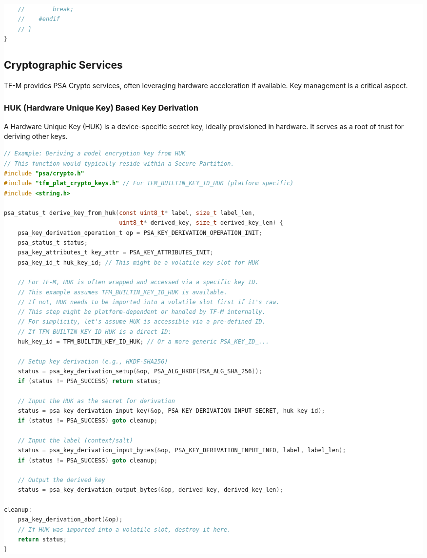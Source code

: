 ```c
    //        break;
    //    #endif
    // }
}
```

## Cryptographic Services

TF-M provides PSA Crypto services, often leveraging hardware acceleration if available. Key management is a critical aspect.

### HUK (Hardware Unique Key) Based Key Derivation
A Hardware Unique Key (HUK) is a device-specific secret key, ideally provisioned in hardware. It serves as a root of trust for deriving other keys.
```c
// Example: Deriving a model encryption key from HUK
// This function would typically reside within a Secure Partition.
#include "psa/crypto.h"
#include "tfm_plat_crypto_keys.h" // For TFM_BUILTIN_KEY_ID_HUK (platform specific)
#include <string.h>

psa_status_t derive_key_from_huk(const uint8_t* label, size_t label_len,
                                 uint8_t* derived_key, size_t derived_key_len) {
    psa_key_derivation_operation_t op = PSA_KEY_DERIVATION_OPERATION_INIT;
    psa_status_t status;
    psa_key_attributes_t key_attr = PSA_KEY_ATTRIBUTES_INIT;
    psa_key_id_t huk_key_id; // This might be a volatile key slot for HUK

    // For TF-M, HUK is often wrapped and accessed via a specific key ID.
    // This example assumes TFM_BUILTIN_KEY_ID_HUK is available.
    // If not, HUK needs to be imported into a volatile slot first if it's raw.
    // This step might be platform-dependent or handled by TF-M internally.
    // For simplicity, let's assume HUK is accessible via a pre-defined ID.
    // If TFM_BUILTIN_KEY_ID_HUK is a direct ID:
    huk_key_id = TFM_BUILTIN_KEY_ID_HUK; // Or a more generic PSA_KEY_ID_...

    // Setup key derivation (e.g., HKDF-SHA256)
    status = psa_key_derivation_setup(&op, PSA_ALG_HKDF(PSA_ALG_SHA_256));
    if (status != PSA_SUCCESS) return status;

    // Input the HUK as the secret for derivation
    status = psa_key_derivation_input_key(&op, PSA_KEY_DERIVATION_INPUT_SECRET, huk_key_id);
    if (status != PSA_SUCCESS) goto cleanup;

    // Input the label (context/salt)
    status = psa_key_derivation_input_bytes(&op, PSA_KEY_DERIVATION_INPUT_INFO, label, label_len);
    if (status != PSA_SUCCESS) goto cleanup;

    // Output the derived key
    status = psa_key_derivation_output_bytes(&op, derived_key, derived_key_len);

cleanup:
    psa_key_derivation_abort(&op);
    // If HUK was imported into a volatile slot, destroy it here.
    return status;
}
```
